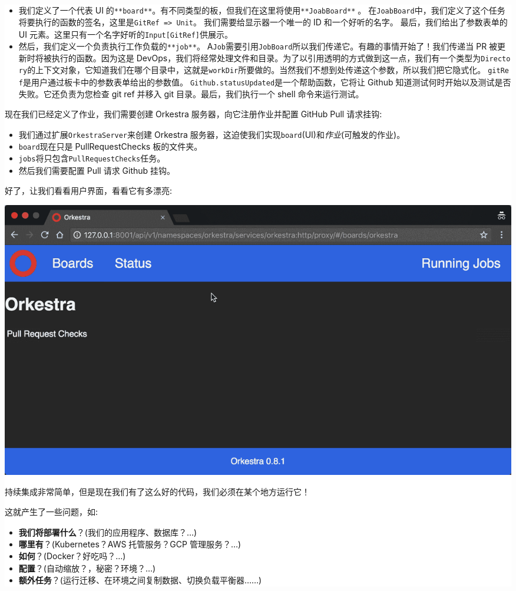 *   我们定义了一个代表 UI 的`**board**`。有不同类型的板，但我们在这里将使用`**JoabBoard**` 。
    在`JoabBoard`中，我们定义了这个任务将要执行的函数的签名，这里是`GitRef => Unit`。
    我们需要给显示器一个唯一的 ID 和一个好听的名字。
    最后，我们给出了参数表单的 UI 元素。这里只有一个名字好听的`Input[GitRef]`供展示。
*   然后，我们定义一个负责执行工作负载的`**job**`。
    A`Job`需要引用`JobBoard`所以我们传递它。有趣的事情开始了！我们传递当 PR 被更新时将被执行的函数。因为这是 DevOps，我们将经常处理文件和目录。为了以引用透明的方式做到这一点，我们有一个类型为`Directory`的上下文对象，它知道我们在哪个目录中，这就是`workDir`所要做的。当然我们不想到处传递这个参数，所以我们把它隐式化。
    `gitRef`是用户通过板卡中的参数表单给出的参数值。
    `Github.statusUpdated`是一个帮助函数，它将让 Github 知道测试何时开始以及测试是否失败。它还负责为您检查 git ref 并移入 git 目录。最后，我们执行一个 shell 命令来运行测试。

现在我们已经定义了作业，我们需要创建 Orkestra 服务器，向它注册作业并配置 GitHub Pull 请求挂钩:

*   我们通过扩展`OrkestraServer`来创建 Orkestra 服务器，这迫使我们实现`board`(UI)和*作业*(可触发的作业)。
*   `board`现在只是 PullRequestChecks 板的文件夹。
*   `jobs`将只包含`PullRequestChecks`任务。
*   然后我们需要配置 Pull 请求 Github 挂钩。

好了，让我们看看用户界面，看看它有多漂亮:

![](img/01295fed3c28166a7fb2d8c43b80d40d.png)

持续集成非常简单，但是现在我们有了这么好的代码，我们必须在某个地方运行它！

这就产生了一些问题，如:

*   **我们将部署什么**？(我们的应用程序、数据库？…)
*   **哪里有**？(Kubernetes？AWS 托管服务？GCP 管理服务？…)
*   **如何**？(Docker？好吃吗？…)
*   **配置**？(自动缩放？，秘密？环境？…)
*   **额外任务**？(运行迁移、在环境之间复制数据、切换负载平衡器……)
